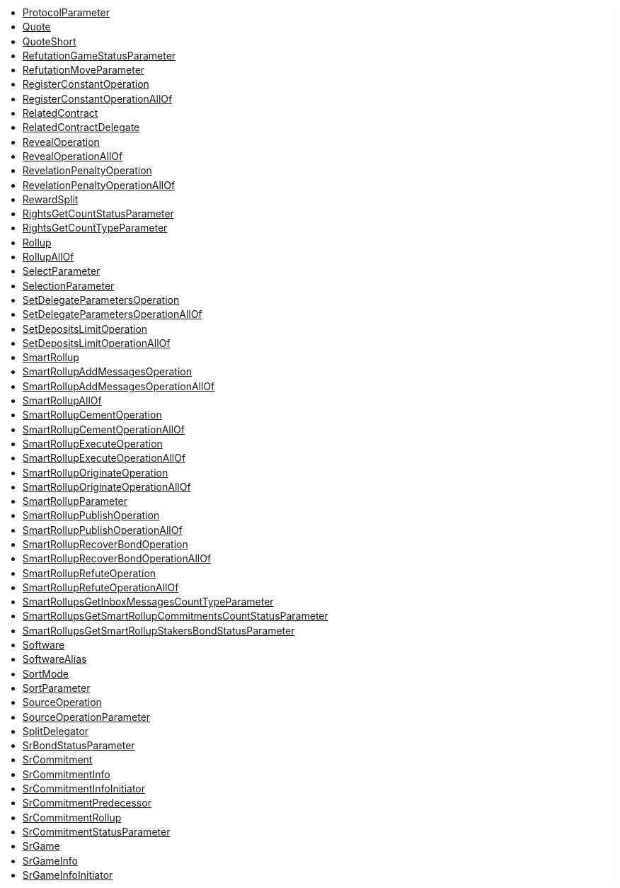 - [ProtocolParameter](docs/Model/ProtocolParameter.md)
- [Quote](docs/Model/Quote.md)
- [QuoteShort](docs/Model/QuoteShort.md)
- [RefutationGameStatusParameter](docs/Model/RefutationGameStatusParameter.md)
- [RefutationMoveParameter](docs/Model/RefutationMoveParameter.md)
- [RegisterConstantOperation](docs/Model/RegisterConstantOperation.md)
- [RegisterConstantOperationAllOf](docs/Model/RegisterConstantOperationAllOf.md)
- [RelatedContract](docs/Model/RelatedContract.md)
- [RelatedContractDelegate](docs/Model/RelatedContractDelegate.md)
- [RevealOperation](docs/Model/RevealOperation.md)
- [RevealOperationAllOf](docs/Model/RevealOperationAllOf.md)
- [RevelationPenaltyOperation](docs/Model/RevelationPenaltyOperation.md)
- [RevelationPenaltyOperationAllOf](docs/Model/RevelationPenaltyOperationAllOf.md)
- [RewardSplit](docs/Model/RewardSplit.md)
- [RightsGetCountStatusParameter](docs/Model/RightsGetCountStatusParameter.md)
- [RightsGetCountTypeParameter](docs/Model/RightsGetCountTypeParameter.md)
- [Rollup](docs/Model/Rollup.md)
- [RollupAllOf](docs/Model/RollupAllOf.md)
- [SelectParameter](docs/Model/SelectParameter.md)
- [SelectionParameter](docs/Model/SelectionParameter.md)
- [SetDelegateParametersOperation](docs/Model/SetDelegateParametersOperation.md)
- [SetDelegateParametersOperationAllOf](docs/Model/SetDelegateParametersOperationAllOf.md)
- [SetDepositsLimitOperation](docs/Model/SetDepositsLimitOperation.md)
- [SetDepositsLimitOperationAllOf](docs/Model/SetDepositsLimitOperationAllOf.md)
- [SmartRollup](docs/Model/SmartRollup.md)
- [SmartRollupAddMessagesOperation](docs/Model/SmartRollupAddMessagesOperation.md)
- [SmartRollupAddMessagesOperationAllOf](docs/Model/SmartRollupAddMessagesOperationAllOf.md)
- [SmartRollupAllOf](docs/Model/SmartRollupAllOf.md)
- [SmartRollupCementOperation](docs/Model/SmartRollupCementOperation.md)
- [SmartRollupCementOperationAllOf](docs/Model/SmartRollupCementOperationAllOf.md)
- [SmartRollupExecuteOperation](docs/Model/SmartRollupExecuteOperation.md)
- [SmartRollupExecuteOperationAllOf](docs/Model/SmartRollupExecuteOperationAllOf.md)
- [SmartRollupOriginateOperation](docs/Model/SmartRollupOriginateOperation.md)
- [SmartRollupOriginateOperationAllOf](docs/Model/SmartRollupOriginateOperationAllOf.md)
- [SmartRollupParameter](docs/Model/SmartRollupParameter.md)
- [SmartRollupPublishOperation](docs/Model/SmartRollupPublishOperation.md)
- [SmartRollupPublishOperationAllOf](docs/Model/SmartRollupPublishOperationAllOf.md)
- [SmartRollupRecoverBondOperation](docs/Model/SmartRollupRecoverBondOperation.md)
- [SmartRollupRecoverBondOperationAllOf](docs/Model/SmartRollupRecoverBondOperationAllOf.md)
- [SmartRollupRefuteOperation](docs/Model/SmartRollupRefuteOperation.md)
- [SmartRollupRefuteOperationAllOf](docs/Model/SmartRollupRefuteOperationAllOf.md)
- [SmartRollupsGetInboxMessagesCountTypeParameter](docs/Model/SmartRollupsGetInboxMessagesCountTypeParameter.md)
- [SmartRollupsGetSmartRollupCommitmentsCountStatusParameter](docs/Model/SmartRollupsGetSmartRollupCommitmentsCountStatusParameter.md)
- [SmartRollupsGetSmartRollupStakersBondStatusParameter](docs/Model/SmartRollupsGetSmartRollupStakersBondStatusParameter.md)
- [Software](docs/Model/Software.md)
- [SoftwareAlias](docs/Model/SoftwareAlias.md)
- [SortMode](docs/Model/SortMode.md)
- [SortParameter](docs/Model/SortParameter.md)
- [SourceOperation](docs/Model/SourceOperation.md)
- [SourceOperationParameter](docs/Model/SourceOperationParameter.md)
- [SplitDelegator](docs/Model/SplitDelegator.md)
- [SrBondStatusParameter](docs/Model/SrBondStatusParameter.md)
- [SrCommitment](docs/Model/SrCommitment.md)
- [SrCommitmentInfo](docs/Model/SrCommitmentInfo.md)
- [SrCommitmentInfoInitiator](docs/Model/SrCommitmentInfoInitiator.md)
- [SrCommitmentPredecessor](docs/Model/SrCommitmentPredecessor.md)
- [SrCommitmentRollup](docs/Model/SrCommitmentRollup.md)
- [SrCommitmentStatusParameter](docs/Model/SrCommitmentStatusParameter.md)
- [SrGame](docs/Model/SrGame.md)
- [SrGameInfo](docs/Model/SrGameInfo.md)
- [SrGameInfoInitiator](docs/Model/SrGameInfoInitiator.md)